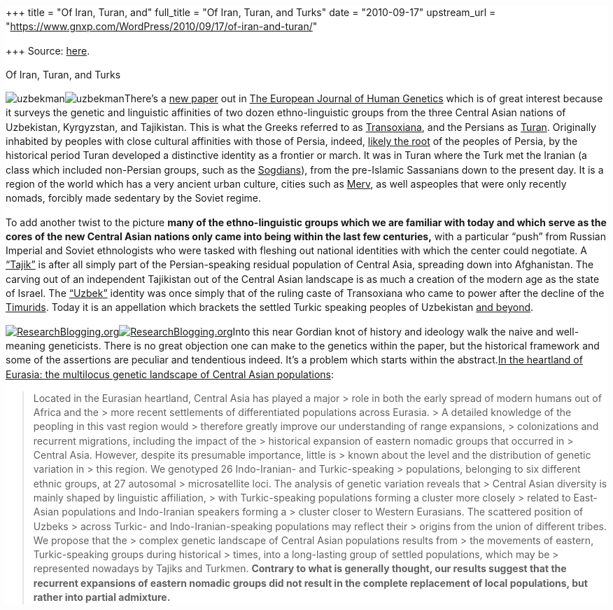 +++
title = "Of Iran, Turan, and"
full_title = "Of Iran, Turan, and Turks"
date = "2010-09-17"
upstream_url = "https://www.gnxp.com/WordPress/2010/09/17/of-iran-and-turan/"

+++
Source: [here](https://www.gnxp.com/WordPress/2010/09/17/of-iran-and-turan/).

Of Iran, Turan, and Turks

![uzbekman](https://i0.wp.com/blogs.discovermagazine.com/gnxp/files/2010/09/uzbekman.png?resize=200%2C285)![uzbekman](https://i0.wp.com/blogs.discovermagazine.com/gnxp/files/2010/09/uzbekman.png?resize=200%2C285)There’s a [new paper](http://www.ncbi.nlm.nih.gov/pubmed/20823912) out in [The European Journal of Human Genetics](http://www.ncbi.nlm.nih.gov/pubmed/20823912) which is of great interest because it surveys the genetic and linguistic affinities of two dozen ethno-linguistic groups from the three Central Asian nations of Uzbekistan, Kyrgyzstan, and Tajikistan. This is what the Greeks referred to as [Transoxiana](https://en.wikipedia.org/wiki/Transoxiana), and the Persians as [Turan](https://en.wikipedia.org/wiki/Turan#Ancient_literature). Originally inhabited by peoples with close cultural affinities with those of Persia, indeed, [likely the root](https://www.gnxp.com/blog/2009/09/whos-barbarian-now-empires-of-silk-road.php) of the peoples of Persia, by the historical period Turan developed a distinctive identity as a frontier or march. It was in Turan where the Turk met the Iranian (a class which included non-Persian groups, such as the [Sogdians](https://en.wikipedia.org/wiki/Sogdian_people)), from the pre-Islamic Sassanians down to the present day. It is a region of the world which has a very ancient urban culture, cities such as [Merv](https://en.wikipedia.org/wiki/Merv#History), as well aspeoples that were only recently nomads, forcibly made sedentary by the Soviet regime.

To add another twist to the picture **many of the ethno-linguistic groups which we are familiar with today and which serve as the cores of the new Central Asian nations only came into being within the last few centuries,** with a particular “push” from Russian Imperial and Soviet ethnologists who were tasked with fleshing out national identities with which the center could negotiate. A [“Tajik”](https://en.wikipedia.org/wiki/Tajikistan) is after all simply part of the Persian-speaking residual population of Central Asia, spreading down into Afghanistan. The carving out of an independent Tajikistan out of the Central Asian landscape is as much a creation of the modern age as the state of Israel. The [“Uzbek”](https://en.wikipedia.org/wiki/Uzbeks#Name) identity was once simply that of the ruling caste of Transoxiana who came to power after the decline of the [Timurids](https://en.wikipedia.org/wiki/Timurid_dynasty). Today it is an appellation which brackets the settled Turkic speaking peoples of Uzbekistan [and beyond](https://en.wikipedia.org/wiki/Abdul_Rashid_Dostum).

[![ResearchBlogging.org](https://i0.wp.com/www.researchblogging.org/public/citation_icons/rb2_large_gray.png?w=640)![ResearchBlogging.org](https://i0.wp.com/www.researchblogging.org/public/citation_icons/rb2_large_gray.png?w=640)](http://www.researchblogging.org)Into this near Gordian knot of history and ideology walk the naive and well-meaning geneticists. There is no great objection one can make to the genetics within the paper, but the historical framework and some of the assertions are peculiar and tendentious indeed. It’s a problem which starts within the abstract.[In the heartland of Eurasia: the multilocus genetic landscape of Central Asian populations](http://www.ncbi.nlm.nih.gov/pubmed/20823912):

> Located in the Eurasian heartland, Central Asia has played a major > role in both the early spread of modern humans out of Africa and the > more recent settlements of differentiated populations across Eurasia. > A detailed knowledge of the peopling in this vast region would > therefore greatly improve our understanding of range expansions, > colonizations and recurrent migrations, including the impact of the > historical expansion of eastern nomadic groups that occurred in > Central Asia. However, despite its presumable importance, little is > known about the level and the distribution of genetic variation in > this region. We genotyped 26 Indo-Iranian- and Turkic-speaking > populations, belonging to six different ethnic groups, at 27 autosomal > microsatellite loci. The analysis of genetic variation reveals that > Central Asian diversity is mainly shaped by linguistic affiliation, > with Turkic-speaking populations forming a cluster more closely > related to East-Asian populations and Indo-Iranian speakers forming a > cluster closer to Western Eurasians. The scattered position of Uzbeks > across Turkic- and Indo-Iranian-speaking populations may reflect their > origins from the union of different tribes. We propose that the > complex genetic landscape of Central Asian populations results from > the movements of eastern, Turkic-speaking groups during historical > times, into a long-lasting group of settled populations, which may be > represented nowadays by Tajiks and Turkmen. **Contrary to what is generally thought, our results suggest that the recurrent expansions of eastern nomadic groups did not result in the complete replacement of local populations, but rather into partial admixture.**
